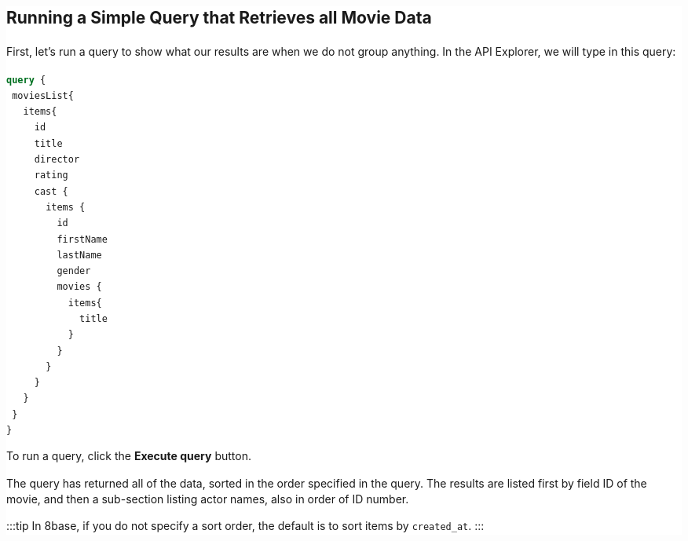 

## Running a Simple Query that Retrieves all Movie Data

First, let’s run a query to show what our results are when we do not group anything. In the API Explorer, we will type in this query:

```graphql
query {
 moviesList{
   items{
     id
     title
     director
     rating
     cast {
       items {
         id
         firstName
         lastName
         gender
         movies {
           items{
             title
           }
         }
       }
     }
   }
 }
}
```


To run a query, click the **Execute query** button. 

The query has returned all of the data, sorted in the order specified in the query. The results are listed first by field ID of the movie, and then a sub-section listing actor names, also in order of ID number. 

:::tip
In 8base, if you do not specify a sort order, the default is to sort items by ``created_at``.
:::

